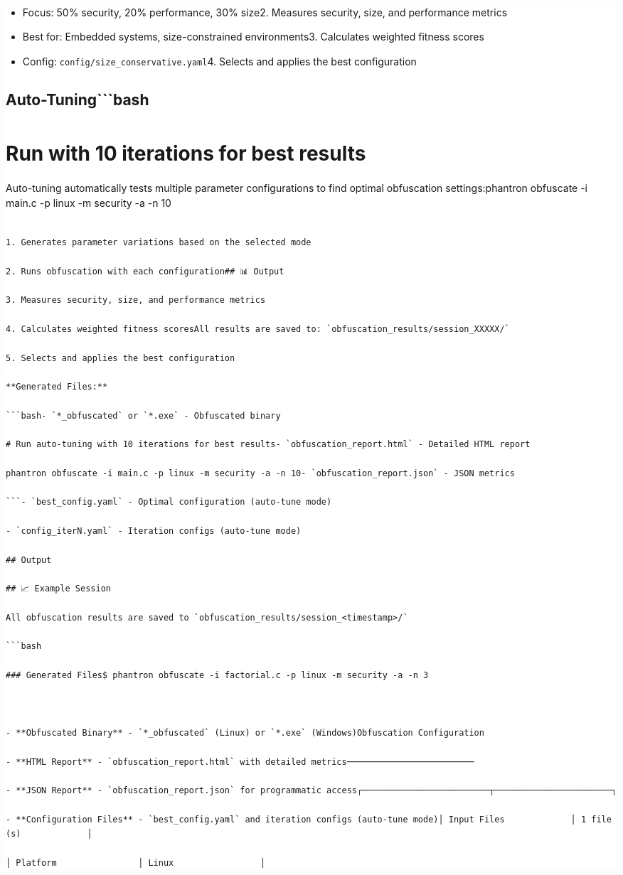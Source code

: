 - Focus: 50% security, 20% performance, 30% size2. Measures security, size, and performance metrics

- Best for: Embedded systems, size-constrained environments3. Calculates weighted fitness scores

- Config: `config/size_conservative.yaml`4. Selects and applies the best configuration



## Auto-Tuning```bash

# Run with 10 iterations for best results

Auto-tuning automatically tests multiple parameter configurations to find optimal obfuscation settings:phantron obfuscate -i main.c -p linux -m security -a -n 10

```

1. Generates parameter variations based on the selected mode

2. Runs obfuscation with each configuration## 📊 Output

3. Measures security, size, and performance metrics

4. Calculates weighted fitness scoresAll results are saved to: `obfuscation_results/session_XXXXX/`

5. Selects and applies the best configuration

**Generated Files:**

```bash- `*_obfuscated` or `*.exe` - Obfuscated binary

# Run auto-tuning with 10 iterations for best results- `obfuscation_report.html` - Detailed HTML report

phantron obfuscate -i main.c -p linux -m security -a -n 10- `obfuscation_report.json` - JSON metrics

```- `best_config.yaml` - Optimal configuration (auto-tune mode)

- `config_iterN.yaml` - Iteration configs (auto-tune mode)

## Output

## 📈 Example Session

All obfuscation results are saved to `obfuscation_results/session_<timestamp>/`

```bash

### Generated Files$ phantron obfuscate -i factorial.c -p linux -m security -a -n 3



- **Obfuscated Binary** - `*_obfuscated` (Linux) or `*.exe` (Windows)Obfuscation Configuration

- **HTML Report** - `obfuscation_report.html` with detailed metrics─────────────────────────

- **JSON Report** - `obfuscation_report.json` for programmatic access┌─────────────────────────┬───────────────────────┐

- **Configuration Files** - `best_config.yaml` and iteration configs (auto-tune mode)│ Input Files             │ 1 file(s)             │

│ Platform                │ Linux                 │

```